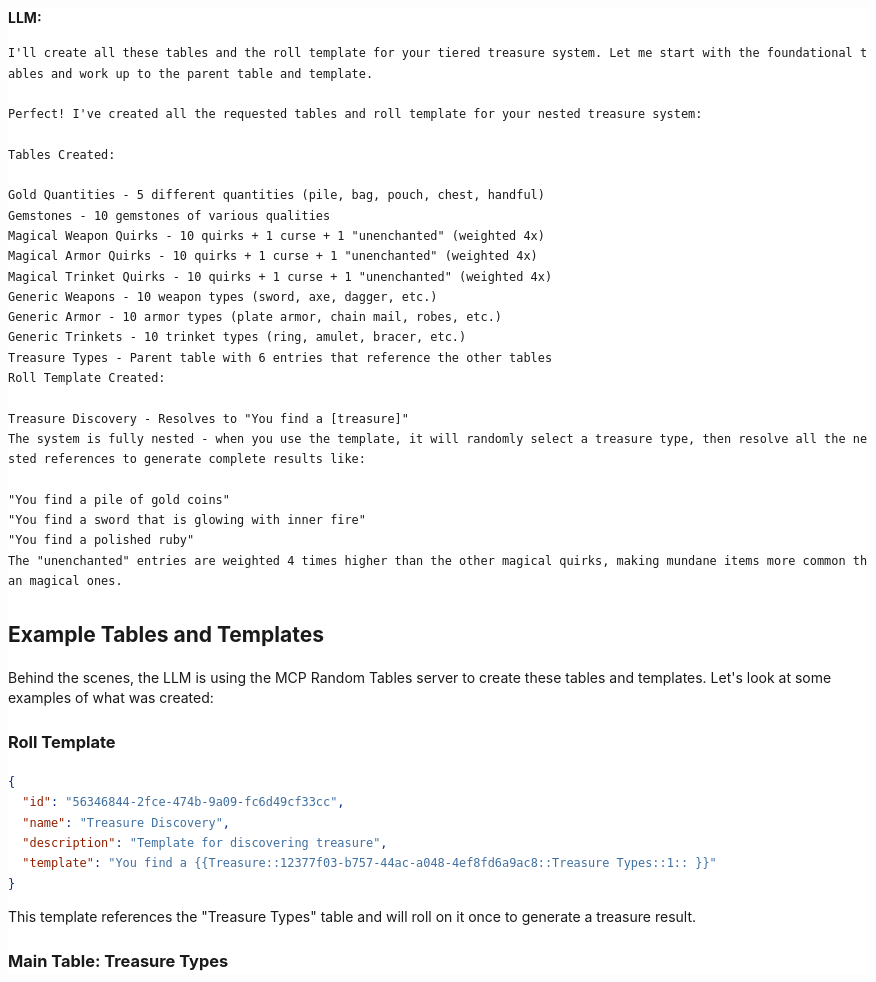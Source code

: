 **LLM:**

```
I'll create all these tables and the roll template for your tiered treasure system. Let me start with the foundational tables and work up to the parent table and template.

Perfect! I've created all the requested tables and roll template for your nested treasure system:

Tables Created:

Gold Quantities - 5 different quantities (pile, bag, pouch, chest, handful)
Gemstones - 10 gemstones of various qualities
Magical Weapon Quirks - 10 quirks + 1 curse + 1 "unenchanted" (weighted 4x)
Magical Armor Quirks - 10 quirks + 1 curse + 1 "unenchanted" (weighted 4x)
Magical Trinket Quirks - 10 quirks + 1 curse + 1 "unenchanted" (weighted 4x)
Generic Weapons - 10 weapon types (sword, axe, dagger, etc.)
Generic Armor - 10 armor types (plate armor, chain mail, robes, etc.)
Generic Trinkets - 10 trinket types (ring, amulet, bracer, etc.)
Treasure Types - Parent table with 6 entries that reference the other tables
Roll Template Created:

Treasure Discovery - Resolves to "You find a [treasure]"
The system is fully nested - when you use the template, it will randomly select a treasure type, then resolve all the nested references to generate complete results like:

"You find a pile of gold coins"
"You find a sword that is glowing with inner fire"
"You find a polished ruby"
The "unenchanted" entries are weighted 4 times higher than the other magical quirks, making mundane items more common than magical ones.
```

## Example Tables and Templates

Behind the scenes, the LLM is using the MCP Random Tables server to create these tables and templates. Let's look at some examples of what was created:

### Roll Template

```json
{
  "id": "56346844-2fce-474b-9a09-fc6d49cf33cc",
  "name": "Treasure Discovery",
  "description": "Template for discovering treasure",
  "template": "You find a {{Treasure::12377f03-b757-44ac-a048-4ef8fd6a9ac8::Treasure Types::1:: }}"
}
```

This template references the "Treasure Types" table and will roll on it once to generate a treasure result.

### Main Table: Treasure Types
